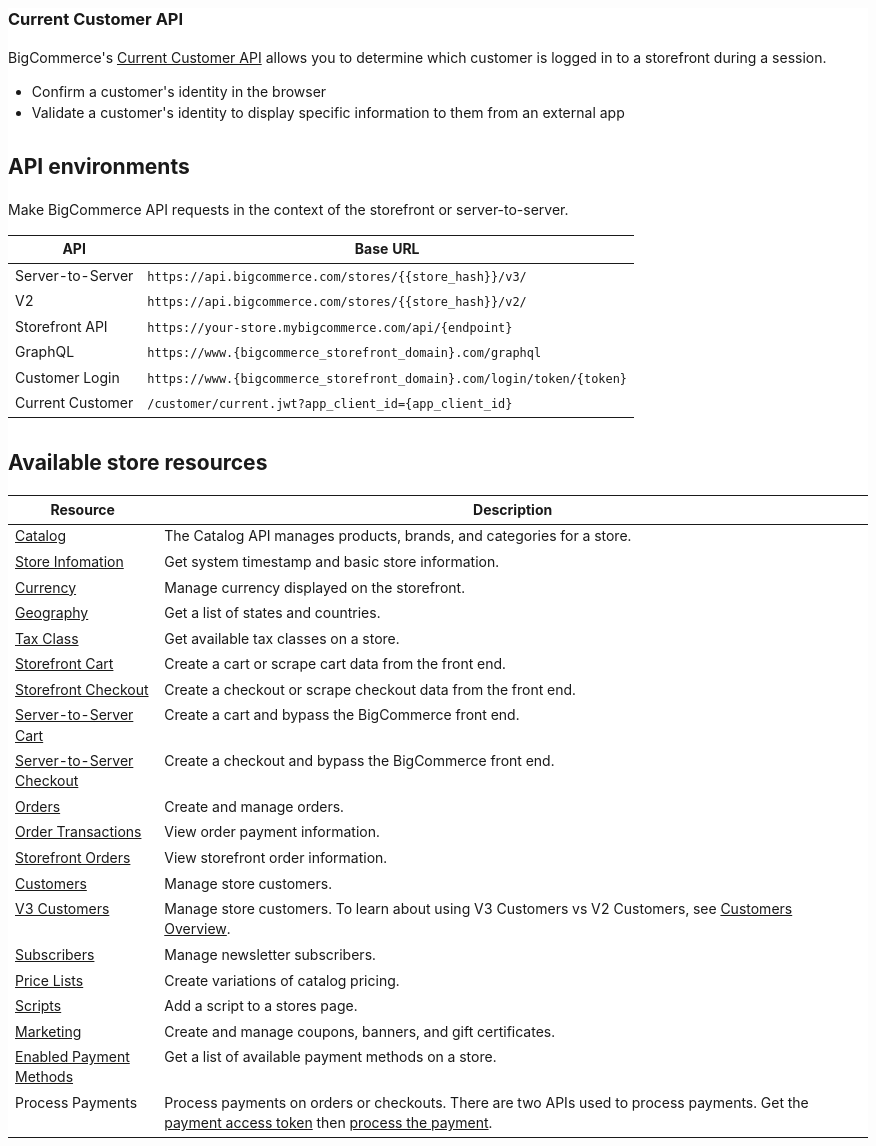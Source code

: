 
### Current Customer API
BigCommerce's [Current Customer API](/api-docs/customers/current-customer-api) allows you to determine which customer is logged in to a storefront during a session.
* Confirm a customer's identity in the browser
* Validate a customer's identity to display specific information to them from an external app


## API environments

Make BigCommerce API requests in the context of the storefront or server-to-server.

| API | Base URL |
| -- | -- |
| Server-to-Server | `https://api.bigcommerce.com/stores/{{store_hash}}/v3/`|
| V2 | `https://api.bigcommerce.com/stores/{{store_hash}}/v2/`|
| Storefront API | `https://your-store.mybigcommerce.com/api/{endpoint}`|
| GraphQL | `https://www.{bigcommerce_storefront_domain}.com/graphql`|
| Customer Login | `https://www.{bigcommerce_storefront_domain}.com/login/token/{token}`|
| Current Customer | `/customer/current.jwt?app_client_id={app_client_id}` |


## Available store resources

|Resource | Description |
|--|--|
| [Catalog](/api-reference/catalog/catalog-api) | The Catalog API manages products, brands, and categories for a store. |
| [Store Infomation](/api-reference/store-management/store-information-api) | Get system timestamp and basic store information. |
| [Currency](/api-reference/store/currency-api) | Manage currency displayed on the storefront. |
| [Geography](/api-reference/store/geography-api) | Get a list of states and countries.  |
| [Tax Class](/api-reference/store/tax-classes-api) | Get available tax classes on a store. |
| [Storefront Cart](/api-reference/cart-checkout/storefront-cart-api) | Create a cart or scrape cart data from the front end. |    
| [Storefront Checkout](/api-reference/cart-checkout/storefront-checkout-api) | Create a checkout or scrape checkout data from the front end. |
| [Server-to-Server Cart](/api-reference/cart-checkout/server-server-cart-api) | Create a cart and bypass the BigCommerce front end. |
| [Server-to-Server Checkout](/api-reference/cart-checkout/server-server-checkout-api) | Create a checkout and bypass the BigCommerce front end. |
| [Orders](/api-reference/orders/orders-api) | Create and manage orders. |
| [Order Transactions](/api-reference/orders/orders-transactions-api) | View order payment information. |
| [Storefront Orders](/api-reference/orders/storefront-orders-api) | View storefront order information. |
| [Customers](/api-reference/customer-subscribers/customers-api) | Manage store customers.  |
| [V3 Customers](/api-reference/customer-subscribers/v3-customers-api) |Manage store customers. To learn about using V3 Customers vs V2 Customers, see [Customers Overview](/api-docs/customers/customers-subscribers-overview). |
| [Subscribers](/api-reference/customer-subscribers/subscribers-api) | Manage newsletter subscribers. |
| [Price Lists](/api-reference/catalog/pricelists-api)| Create variations of catalog pricing. |
| [Scripts](/api-reference/content/content-scripts-api) | Add a script to a stores page. |
| [Marketing](/api-reference/marketing/marketing-api) | Create and manage coupons, banners, and gift certificates. |
| [Enabled Payment Methods](/api-reference/payments/payment-methods-api) | Get a list of available payment methods on a store. |
| Process Payments | Process payments on orders or checkouts. There are two APIs used to process payments. Get the [payment access token](/api-reference/payments/payments-create-payment-token-api) then [process the payment](/api-reference/payments/payments-process-payments).  |